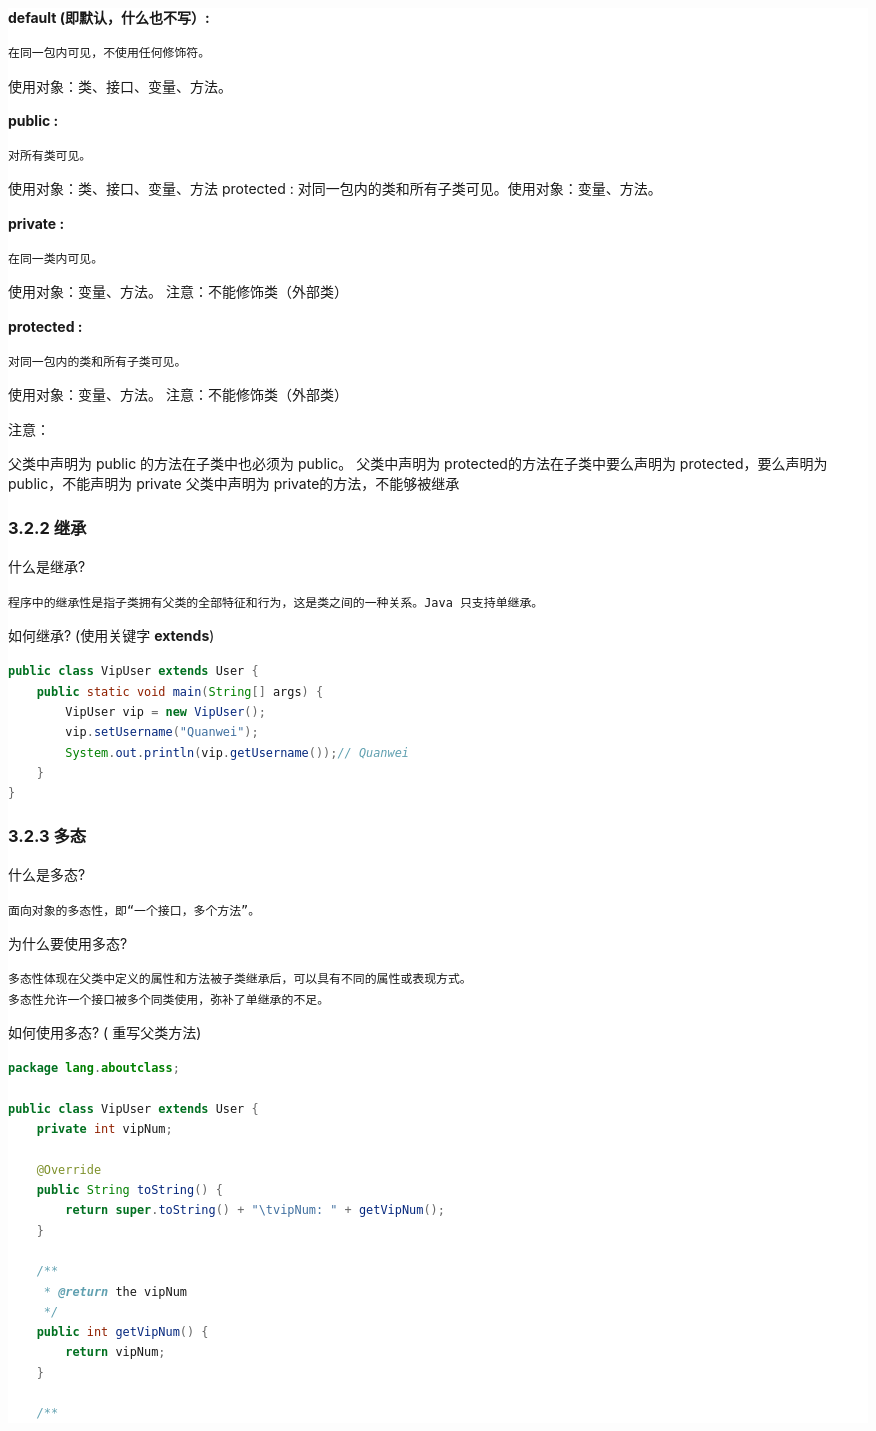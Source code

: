  **default (即默认，什么也不写）:** 

	在同一包内可见，不使用任何修饰符。
使用对象：类、接口、变量、方法。

**public :** 

	对所有类可见。
使用对象：类、接口、变量、方法 protected : 对同一包内的类和所有子类可见。使用对象：变量、方法。

**private :** 

	在同一类内可见。
使用对象：变量、方法。 注意：不能修饰类（外部类）

**protected :** 

	对同一包内的类和所有子类可见。
使用对象：变量、方法。 注意：不能修饰类（外部类）

注意：

父类中声明为 public 的方法在子类中也必须为 public。 父类中声明为 protected的方法在子类中要么声明为 protected，要么声明为 public，不能声明为 private 父类中声明为 private的方法，不能够被继承

### 3.2.2 继承
什么是继承?

	程序中的继承性是指子类拥有父类的全部特征和行为，这是类之间的一种关系。Java 只支持单继承。

如何继承? (使用关键字 **extends**)
```java
public class VipUser extends User {
    public static void main(String[] args) {
        VipUser vip = new VipUser();
        vip.setUsername("Quanwei");
        System.out.println(vip.getUsername());// Quanwei
    }
}
```
### 3.2.3 多态
什么是多态?

	面向对象的多态性，即“一个接口，多个方法”。

为什么要使用多态?

	多态性体现在父类中定义的属性和方法被子类继承后，可以具有不同的属性或表现方式。
	多态性允许一个接口被多个同类使用，弥补了单继承的不足。

如何使用多态? ( 重写父类方法)
```java
package lang.aboutclass;

public class VipUser extends User {
    private int vipNum;

    @Override
    public String toString() {
        return super.toString() + "\tvipNum: " + getVipNum();
    }

    /**
     * @return the vipNum
     */
    public int getVipNum() {
        return vipNum;
    }

    /**
```